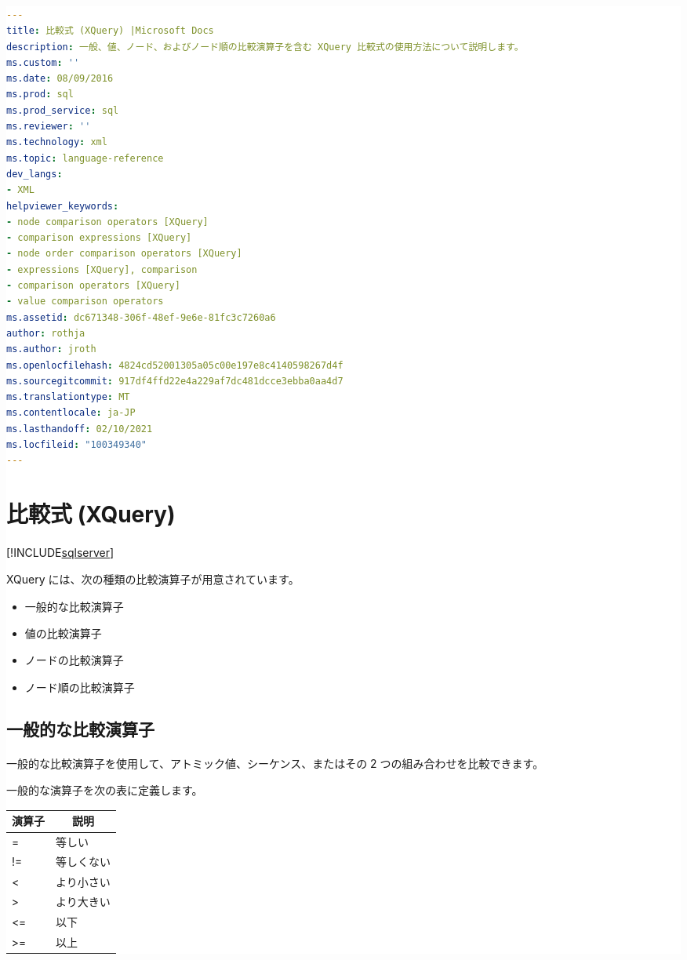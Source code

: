```yaml
---
title: 比較式 (XQuery) |Microsoft Docs
description: 一般、値、ノード、およびノード順の比較演算子を含む XQuery 比較式の使用方法について説明します。
ms.custom: ''
ms.date: 08/09/2016
ms.prod: sql
ms.prod_service: sql
ms.reviewer: ''
ms.technology: xml
ms.topic: language-reference
dev_langs:
- XML
helpviewer_keywords:
- node comparison operators [XQuery]
- comparison expressions [XQuery]
- node order comparison operators [XQuery]
- expressions [XQuery], comparison
- comparison operators [XQuery]
- value comparison operators
ms.assetid: dc671348-306f-48ef-9e6e-81fc3c7260a6
author: rothja
ms.author: jroth
ms.openlocfilehash: 4824cd52001305a05c00e197e8c4140598267d4f
ms.sourcegitcommit: 917df4ffd22e4a229af7dc481dcce3ebba0aa4d7
ms.translationtype: MT
ms.contentlocale: ja-JP
ms.lasthandoff: 02/10/2021
ms.locfileid: "100349340"
---
```

# <a name="comparison-expressions-xquery"></a>比較式 (XQuery)
[!INCLUDE[sqlserver](../includes/applies-to-version/sqlserver.md)]

  XQuery には、次の種類の比較演算子が用意されています。  
  
-   一般的な比較演算子  
  
-   値の比較演算子  
  
-   ノードの比較演算子  
  
-   ノード順の比較演算子  
  
## <a name="general-comparison-operators"></a>一般的な比較演算子  
 一般的な比較演算子を使用して、アトミック値、シーケンス、またはその 2 つの組み合わせを比較できます。  
  
 一般的な演算子を次の表に定義します。  
  
|演算子|説明|  
|--------------|-----------------|  
|=|等しい|  
|!=|等しくない|  
|\<|より小さい|  
|>|より大きい|  
|\<=|以下|  
|>=|以上|  
  